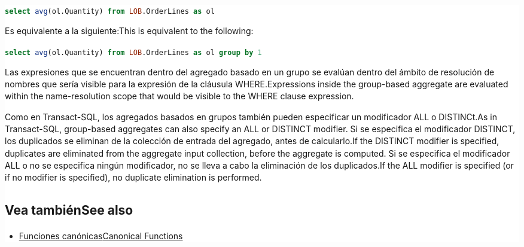 ```sql
select avg(ol.Quantity) from LOB.OrderLines as ol
```

<span data-ttu-id="37884-194">Es equivalente a la siguiente:</span><span class="sxs-lookup"><span data-stu-id="37884-194">This is equivalent to the following:</span></span>

```sql
select avg(ol.Quantity) from LOB.OrderLines as ol group by 1
```

<span data-ttu-id="37884-195">Las expresiones que se encuentran dentro del agregado basado en un grupo se evalúan dentro del ámbito de resolución de nombres que sería visible para la expresión de la cláusula WHERE.</span><span class="sxs-lookup"><span data-stu-id="37884-195">Expressions inside the group-based aggregate are evaluated within the name-resolution scope that would be visible to the WHERE clause expression.</span></span>

<span data-ttu-id="37884-196">Como en Transact-SQL, los agregados basados en grupos también pueden especificar un modificador ALL o DISTINCt.</span><span class="sxs-lookup"><span data-stu-id="37884-196">As in Transact-SQL, group-based aggregates can also specify an ALL or DISTINCT modifier.</span></span> <span data-ttu-id="37884-197">Si se especifica el modificador DISTINCT, los duplicados se eliminan de la colección de entrada del agregado, antes de calcularlo.</span><span class="sxs-lookup"><span data-stu-id="37884-197">If the DISTINCT modifier is specified, duplicates are eliminated from the aggregate input collection, before the aggregate is computed.</span></span> <span data-ttu-id="37884-198">Si se especifica el modificador ALL o no se especifica ningún modificador, no se lleva a cabo la eliminación de los duplicados.</span><span class="sxs-lookup"><span data-stu-id="37884-198">If the ALL modifier is specified (or if no modifier is specified), no duplicate elimination is performed.</span></span>

## <a name="see-also"></a><span data-ttu-id="37884-199">Vea también</span><span class="sxs-lookup"><span data-stu-id="37884-199">See also</span></span>

- [<span data-ttu-id="37884-200">Funciones canónicas</span><span class="sxs-lookup"><span data-stu-id="37884-200">Canonical Functions</span></span>](canonical-functions.md)
